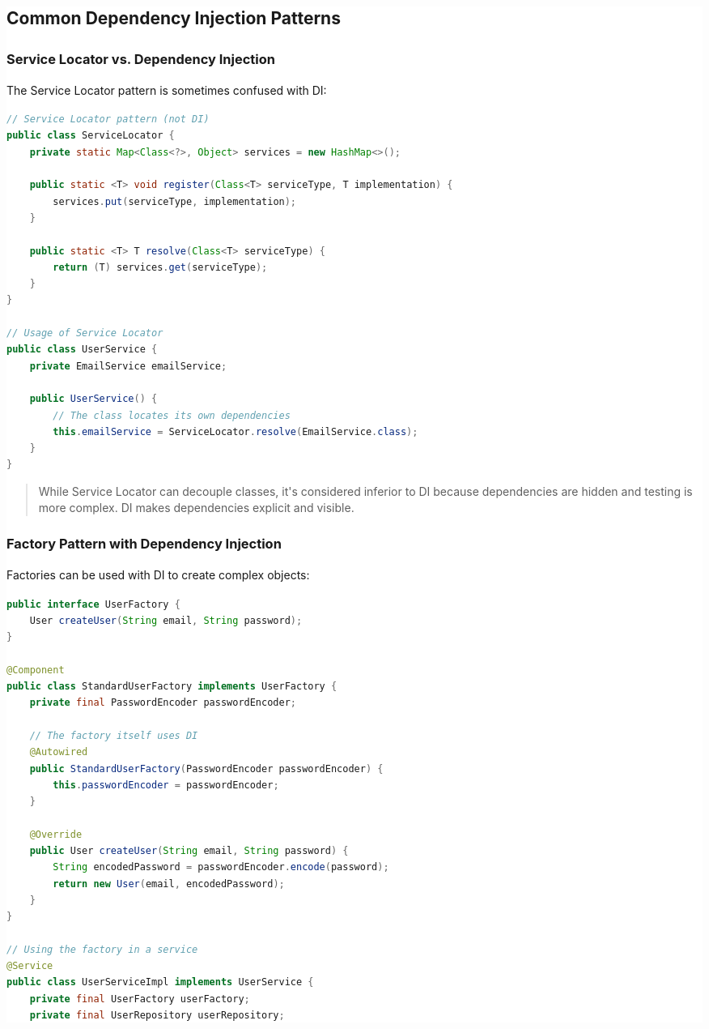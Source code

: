## Common Dependency Injection Patterns

### Service Locator vs. Dependency Injection

The Service Locator pattern is sometimes confused with DI:

```java
// Service Locator pattern (not DI)
public class ServiceLocator {
    private static Map<Class<?>, Object> services = new HashMap<>();
  
    public static <T> void register(Class<T> serviceType, T implementation) {
        services.put(serviceType, implementation);
    }
  
    public static <T> T resolve(Class<T> serviceType) {
        return (T) services.get(serviceType);
    }
}

// Usage of Service Locator
public class UserService {
    private EmailService emailService;
  
    public UserService() {
        // The class locates its own dependencies
        this.emailService = ServiceLocator.resolve(EmailService.class);
    }
}
```

> While Service Locator can decouple classes, it's considered inferior to DI because dependencies are hidden and testing is more complex. DI makes dependencies explicit and visible.

### Factory Pattern with Dependency Injection

Factories can be used with DI to create complex objects:

```java
public interface UserFactory {
    User createUser(String email, String password);
}

@Component
public class StandardUserFactory implements UserFactory {
    private final PasswordEncoder passwordEncoder;
  
    // The factory itself uses DI
    @Autowired
    public StandardUserFactory(PasswordEncoder passwordEncoder) {
        this.passwordEncoder = passwordEncoder;
    }
  
    @Override
    public User createUser(String email, String password) {
        String encodedPassword = passwordEncoder.encode(password);
        return new User(email, encodedPassword);
    }
}

// Using the factory in a service
@Service
public class UserServiceImpl implements UserService {
    private final UserFactory userFactory;
    private final UserRepository userRepository;
```